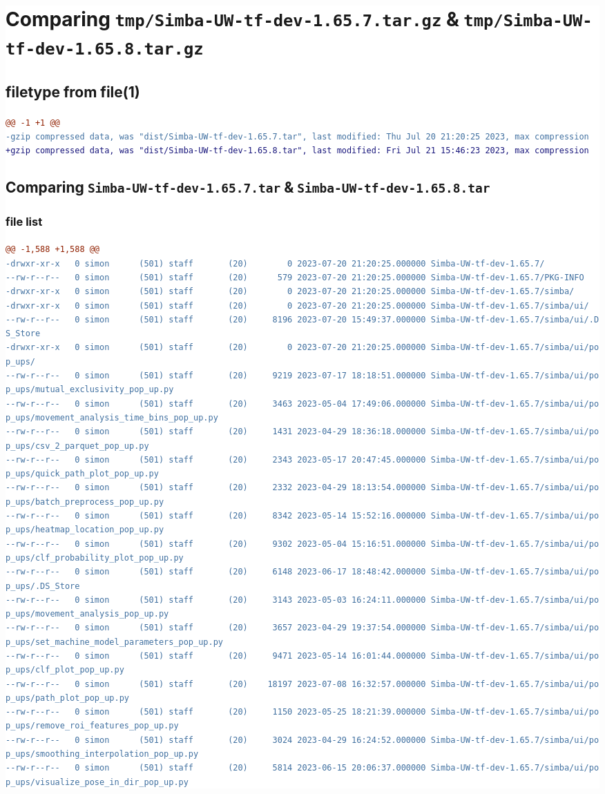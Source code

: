 # Comparing `tmp/Simba-UW-tf-dev-1.65.7.tar.gz` & `tmp/Simba-UW-tf-dev-1.65.8.tar.gz`

## filetype from file(1)

```diff
@@ -1 +1 @@
-gzip compressed data, was "dist/Simba-UW-tf-dev-1.65.7.tar", last modified: Thu Jul 20 21:20:25 2023, max compression
+gzip compressed data, was "dist/Simba-UW-tf-dev-1.65.8.tar", last modified: Fri Jul 21 15:46:23 2023, max compression
```

## Comparing `Simba-UW-tf-dev-1.65.7.tar` & `Simba-UW-tf-dev-1.65.8.tar`

### file list

```diff
@@ -1,588 +1,588 @@
-drwxr-xr-x   0 simon      (501) staff       (20)        0 2023-07-20 21:20:25.000000 Simba-UW-tf-dev-1.65.7/
--rw-r--r--   0 simon      (501) staff       (20)      579 2023-07-20 21:20:25.000000 Simba-UW-tf-dev-1.65.7/PKG-INFO
-drwxr-xr-x   0 simon      (501) staff       (20)        0 2023-07-20 21:20:25.000000 Simba-UW-tf-dev-1.65.7/simba/
-drwxr-xr-x   0 simon      (501) staff       (20)        0 2023-07-20 21:20:25.000000 Simba-UW-tf-dev-1.65.7/simba/ui/
--rw-r--r--   0 simon      (501) staff       (20)     8196 2023-07-20 15:49:37.000000 Simba-UW-tf-dev-1.65.7/simba/ui/.DS_Store
-drwxr-xr-x   0 simon      (501) staff       (20)        0 2023-07-20 21:20:25.000000 Simba-UW-tf-dev-1.65.7/simba/ui/pop_ups/
--rw-r--r--   0 simon      (501) staff       (20)     9219 2023-07-17 18:18:51.000000 Simba-UW-tf-dev-1.65.7/simba/ui/pop_ups/mutual_exclusivity_pop_up.py
--rw-r--r--   0 simon      (501) staff       (20)     3463 2023-05-04 17:49:06.000000 Simba-UW-tf-dev-1.65.7/simba/ui/pop_ups/movement_analysis_time_bins_pop_up.py
--rw-r--r--   0 simon      (501) staff       (20)     1431 2023-04-29 18:36:18.000000 Simba-UW-tf-dev-1.65.7/simba/ui/pop_ups/csv_2_parquet_pop_up.py
--rw-r--r--   0 simon      (501) staff       (20)     2343 2023-05-17 20:47:45.000000 Simba-UW-tf-dev-1.65.7/simba/ui/pop_ups/quick_path_plot_pop_up.py
--rw-r--r--   0 simon      (501) staff       (20)     2332 2023-04-29 18:13:54.000000 Simba-UW-tf-dev-1.65.7/simba/ui/pop_ups/batch_preprocess_pop_up.py
--rw-r--r--   0 simon      (501) staff       (20)     8342 2023-05-14 15:52:16.000000 Simba-UW-tf-dev-1.65.7/simba/ui/pop_ups/heatmap_location_pop_up.py
--rw-r--r--   0 simon      (501) staff       (20)     9302 2023-05-04 15:16:51.000000 Simba-UW-tf-dev-1.65.7/simba/ui/pop_ups/clf_probability_plot_pop_up.py
--rw-r--r--   0 simon      (501) staff       (20)     6148 2023-06-17 18:48:42.000000 Simba-UW-tf-dev-1.65.7/simba/ui/pop_ups/.DS_Store
--rw-r--r--   0 simon      (501) staff       (20)     3143 2023-05-03 16:24:11.000000 Simba-UW-tf-dev-1.65.7/simba/ui/pop_ups/movement_analysis_pop_up.py
--rw-r--r--   0 simon      (501) staff       (20)     3657 2023-04-29 19:37:54.000000 Simba-UW-tf-dev-1.65.7/simba/ui/pop_ups/set_machine_model_parameters_pop_up.py
--rw-r--r--   0 simon      (501) staff       (20)     9471 2023-05-14 16:01:44.000000 Simba-UW-tf-dev-1.65.7/simba/ui/pop_ups/clf_plot_pop_up.py
--rw-r--r--   0 simon      (501) staff       (20)    18197 2023-07-08 16:32:57.000000 Simba-UW-tf-dev-1.65.7/simba/ui/pop_ups/path_plot_pop_up.py
--rw-r--r--   0 simon      (501) staff       (20)     1150 2023-05-25 18:21:39.000000 Simba-UW-tf-dev-1.65.7/simba/ui/pop_ups/remove_roi_features_pop_up.py
--rw-r--r--   0 simon      (501) staff       (20)     3024 2023-04-29 16:24:52.000000 Simba-UW-tf-dev-1.65.7/simba/ui/pop_ups/smoothing_interpolation_pop_up.py
--rw-r--r--   0 simon      (501) staff       (20)     5814 2023-06-15 20:06:37.000000 Simba-UW-tf-dev-1.65.7/simba/ui/pop_ups/visualize_pose_in_dir_pop_up.py
```